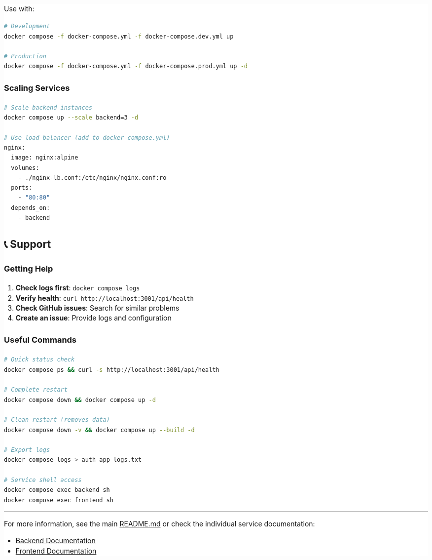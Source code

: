 ```yaml
```

Use with:
```bash
# Development
docker compose -f docker-compose.yml -f docker-compose.dev.yml up

# Production
docker compose -f docker-compose.yml -f docker-compose.prod.yml up -d
```

### Scaling Services

```bash
# Scale backend instances
docker compose up --scale backend=3 -d

# Use load balancer (add to docker-compose.yml)
nginx:
  image: nginx:alpine
  volumes:
    - ./nginx-lb.conf:/etc/nginx/nginx.conf:ro
  ports:
    - "80:80"
  depends_on:
    - backend
```

## 📞 Support

### Getting Help

1. **Check logs first**: `docker compose logs`
2. **Verify health**: `curl http://localhost:3001/api/health`
3. **Check GitHub issues**: Search for similar problems
4. **Create an issue**: Provide logs and configuration

### Useful Commands

```bash
# Quick status check
docker compose ps && curl -s http://localhost:3001/api/health

# Complete restart
docker compose down && docker compose up -d

# Clean restart (removes data)
docker compose down -v && docker compose up --build -d

# Export logs
docker compose logs > auth-app-logs.txt

# Service shell access
docker compose exec backend sh
docker compose exec frontend sh
```

---

For more information, see the main [README.md](README.md) or check the individual service documentation:
- [Backend Documentation](backend/README.md)
- [Frontend Documentation](frontend/README.md)